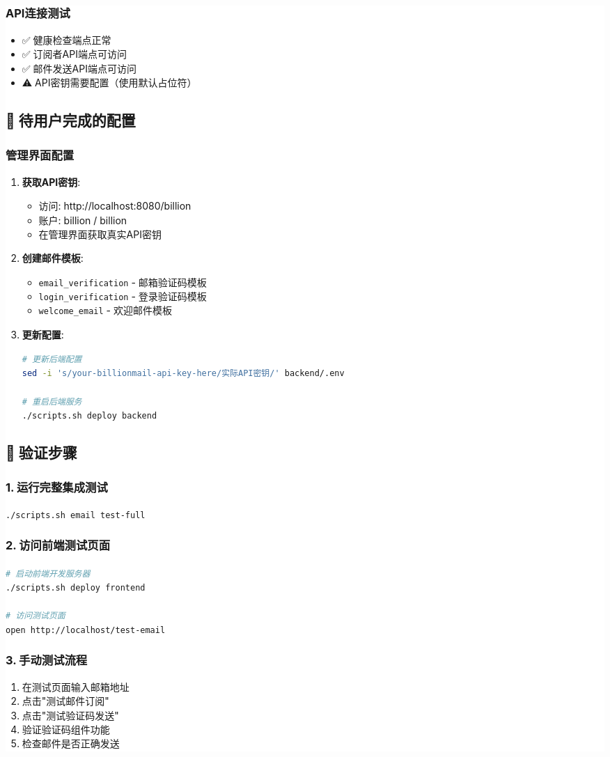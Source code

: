 ### **API连接测试**
- ✅ 健康检查端点正常
- ✅ 订阅者API端点可访问
- ✅ 邮件发送API端点可访问
- ⚠️ API密钥需要配置（使用默认占位符）

## 🔄 待用户完成的配置

### **管理界面配置**
1. **获取API密钥**:
   - 访问: http://localhost:8080/billion
   - 账户: billion / billion
   - 在管理界面获取真实API密钥

2. **创建邮件模板**:
   - `email_verification` - 邮箱验证码模板
   - `login_verification` - 登录验证码模板
   - `welcome_email` - 欢迎邮件模板

3. **更新配置**:
   ```bash
   # 更新后端配置
   sed -i 's/your-billionmail-api-key-here/实际API密钥/' backend/.env
   
   # 重启后端服务
   ./scripts.sh deploy backend
   ```

## 🧪 验证步骤

### **1. 运行完整集成测试**
```bash
./scripts.sh email test-full
```

### **2. 访问前端测试页面**
```bash
# 启动前端开发服务器
./scripts.sh deploy frontend

# 访问测试页面
open http://localhost/test-email
```

### **3. 手动测试流程**
1. 在测试页面输入邮箱地址
2. 点击"测试邮件订阅"
3. 点击"测试验证码发送"
4. 验证验证码组件功能
5. 检查邮件是否正确发送
